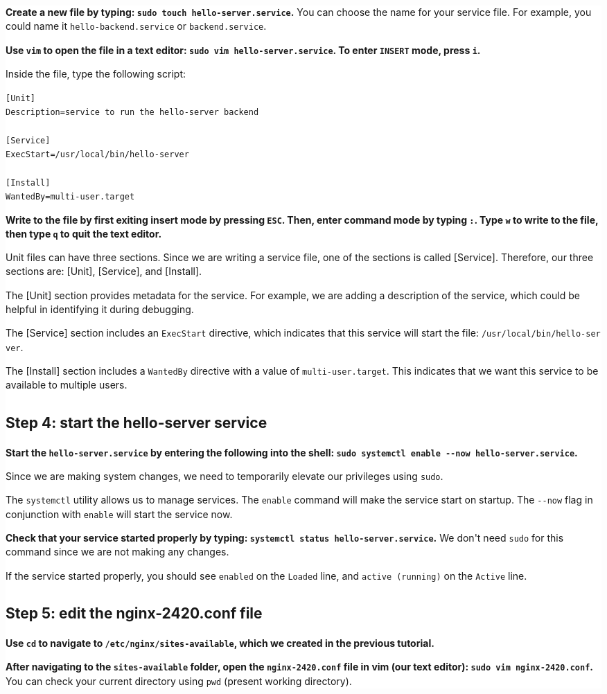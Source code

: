 **Create a new file by typing: `sudo touch hello-server.service`.**
You can choose the name for your service file. For example, you could name it `hello-backend.service` or `backend.service`.

**Use `vim` to open the file in a text editor: `sudo vim hello-server.service`. To enter `INSERT` mode, press `i`.**

Inside the file, type the following script:
```
[Unit]
Description=service to run the hello-server backend

[Service]
ExecStart=/usr/local/bin/hello-server

[Install]
WantedBy=multi-user.target
```

**Write to the file by first exiting insert mode by pressing `ESC`. Then, enter command mode by typing `:`. Type `w` to write to the file, then type `q` to quit the text editor.**

Unit files can have three sections. Since we are writing a service file, one of the sections is called [Service]. Therefore, our three sections are: [Unit], [Service], and [Install].

The [Unit] section provides metadata for the service. For example, we are adding a description of the service, which could be helpful in identifying it during debugging. 

The [Service] section includes an `ExecStart` directive, which indicates that this service will start the file: `/usr/local/bin/hello-server`. 

The [Install] section includes a `WantedBy` directive with a value of `multi-user.target`. This indicates that we want this service to be available to multiple users. 

## Step 4: start the hello-server service
**Start the `hello-server.service` by entering the following into the shell: `sudo systemctl enable --now hello-server.service`.**

Since we are making system changes, we need to temporarily elevate our privileges using `sudo`. 

The `systemctl` utility allows us to manage services. The `enable` command will make the service start on startup. The `--now` flag in conjunction with `enable` will start the service now. 

**Check that your service started properly by typing: `systemctl status hello-server.service`.** We don't need `sudo` for this command since we are not making any changes.

If the service started properly, you should see `enabled` on the `Loaded` line, and `active (running)` on the `Active` line. 

## Step 5: edit the nginx-2420.conf file
**Use `cd` to navigate to `/etc/nginx/sites-available`, which we created in the previous tutorial.**

**After navigating to the `sites-available` folder, open the `nginx-2420.conf` file in vim (our text editor): `sudo vim nginx-2420.conf`.**
You can check your current directory using `pwd` (present working directory).
